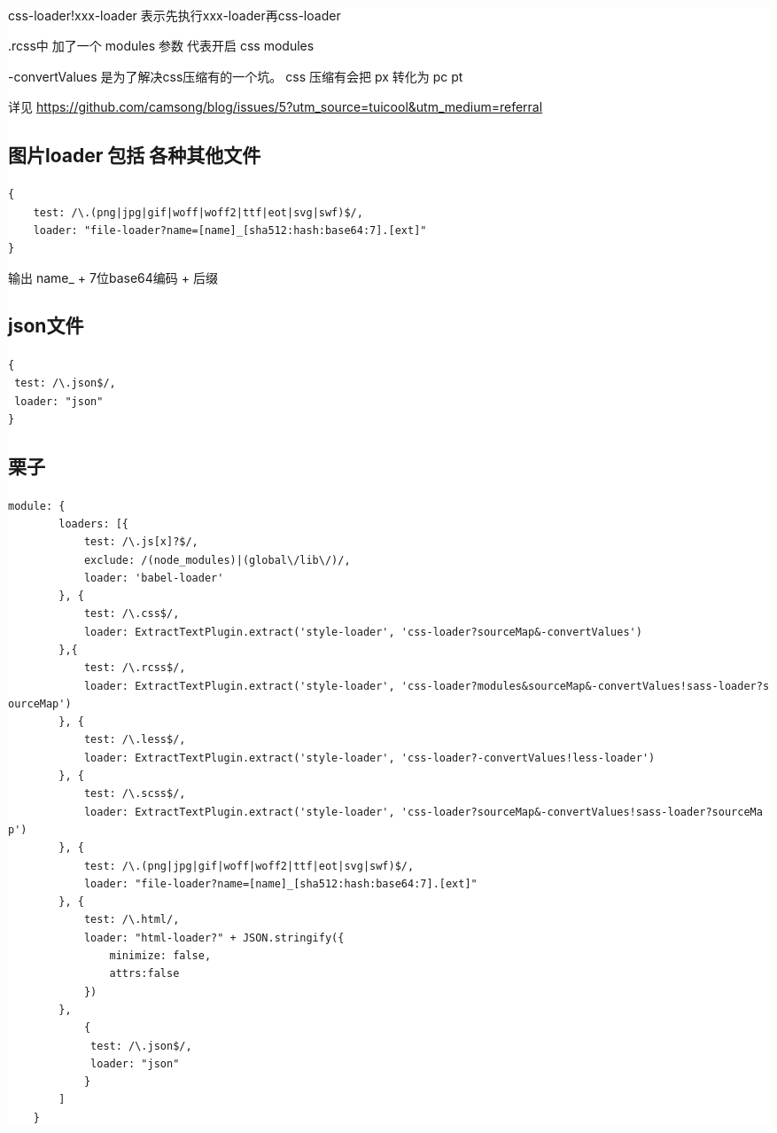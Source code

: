     
css-loader!xxx-loader 表示先执行xxx-loader再css-loader

.rcss中 加了一个 modules 参数 代表开启 css modules

-convertValues 是为了解决css压缩有的一个坑。 css 压缩有会把 px 转化为 pc pt

详见 https://github.com/camsong/blog/issues/5?utm_source=tuicool&utm_medium=referral



## 图片loader 包括 各种其他文件
	{
	    test: /\.(png|jpg|gif|woff|woff2|ttf|eot|svg|swf)$/,
	    loader: "file-loader?name=[name]_[sha512:hash:base64:7].[ext]"
	}

输出 name_ + 7位base64编码 + 后缀


## json文件

	{
     test: /\.json$/,
     loader: "json"
    }


## 栗子

	module: {
            loaders: [{
                test: /\.js[x]?$/,
                exclude: /(node_modules)|(global\/lib\/)/,
                loader: 'babel-loader'
            }, {
                test: /\.css$/,
                loader: ExtractTextPlugin.extract('style-loader', 'css-loader?sourceMap&-convertValues')
            },{
                test: /\.rcss$/,
                loader: ExtractTextPlugin.extract('style-loader', 'css-loader?modules&sourceMap&-convertValues!sass-loader?sourceMap')
            }, {
                test: /\.less$/,
                loader: ExtractTextPlugin.extract('style-loader', 'css-loader?-convertValues!less-loader')
            }, {
                test: /\.scss$/,
                loader: ExtractTextPlugin.extract('style-loader', 'css-loader?sourceMap&-convertValues!sass-loader?sourceMap')
            }, {
                test: /\.(png|jpg|gif|woff|woff2|ttf|eot|svg|swf)$/,
                loader: "file-loader?name=[name]_[sha512:hash:base64:7].[ext]"
            }, {
                test: /\.html/,
                loader: "html-loader?" + JSON.stringify({
                    minimize: false,
                    attrs:false
                })
            },
                {
                 test: /\.json$/,
                 loader: "json"
                }
            ]
        }

